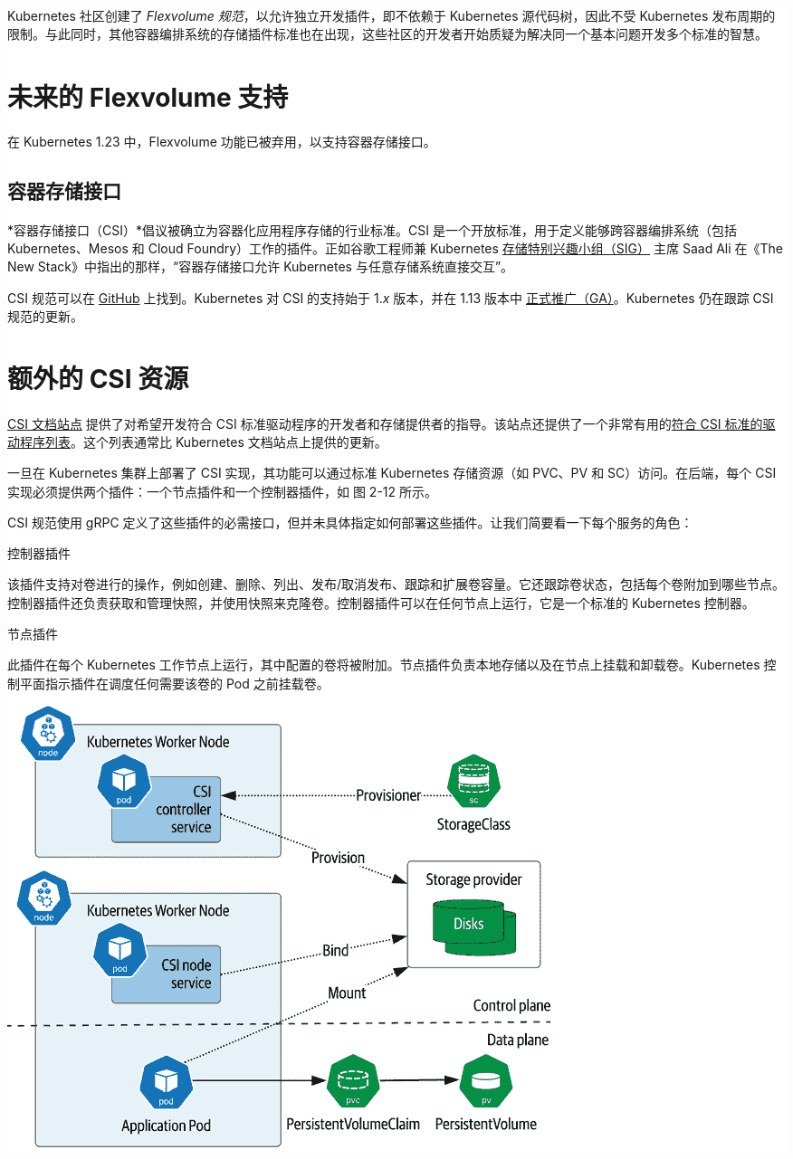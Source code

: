 Kubernetes 社区创建了 *Flexvolume 规范*，以允许独立开发插件，即不依赖于 Kubernetes 源代码树，因此不受 Kubernetes 发布周期的限制。与此同时，其他容器编排系统的存储插件标准也在出现，这些社区的开发者开始质疑为解决同一个基本问题开发多个标准的智慧。

# 未来的 Flexvolume 支持

在 Kubernetes 1.23 中，Flexvolume 功能已被弃用，以支持容器存储接口。

## 容器存储接口

*容器存储接口（CSI）*倡议被确立为容器化应用程序存储的行业标准。CSI 是一个开放标准，用于定义能够跨容器编排系统（包括 Kubernetes、Mesos 和 Cloud Foundry）工作的插件。正如谷歌工程师兼 Kubernetes [存储特别兴趣小组（SIG）](https://oreil.ly/JDsVv) 主席 Saad Ali 在《The New Stack》中指出的那样，“容器存储接口允许 Kubernetes 与任意存储系统直接交互”。

CSI 规范可以在 [GitHub](https://oreil.ly/kCOhg) 上找到。Kubernetes 对 CSI 的支持始于 1.*x* 版本，并在 1.13 版本中 [正式推广（GA）](https://oreil.ly/AbUpe)。Kubernetes 仍在跟踪 CSI 规范的更新。

# 额外的 CSI 资源

[CSI 文档站点](https://oreil.ly/KFIXI) 提供了对希望开发符合 CSI 标准驱动程序的开发者和存储提供者的指导。该站点还提供了一个非常有用的[符合 CSI 标准的驱动程序列表](https://oreil.ly/wHkva)。这个列表通常比 Kubernetes 文档站点上提供的更新。

一旦在 Kubernetes 集群上部署了 CSI 实现，其功能可以通过标准 Kubernetes 存储资源（如 PVC、PV 和 SC）访问。在后端，每个 CSI 实现必须提供两个插件：一个节点插件和一个控制器插件，如 图 2-12 所示。

CSI 规范使用 gRPC 定义了这些插件的必需接口，但并未具体指定如何部署这些插件。让我们简要看一下每个服务的角色：

控制器插件

该插件支持对卷进行的操作，例如创建、删除、列出、发布/取消发布、跟踪和扩展卷容量。它还跟踪卷状态，包括每个卷附加到哪些节点。控制器插件还负责获取和管理快照，并使用快照来克隆卷。控制器插件可以在任何节点上运行，它是一个标准的 Kubernetes 控制器。

节点插件

此插件在每个 Kubernetes 工作节点上运行，其中配置的卷将被附加。节点插件负责本地存储以及在节点上挂载和卸载卷。Kubernetes 控制平面指示插件在调度任何需要该卷的 Pod 之前挂载卷。

![CSI 映射到 Kubernetes](img/mcdk_0212.png)
